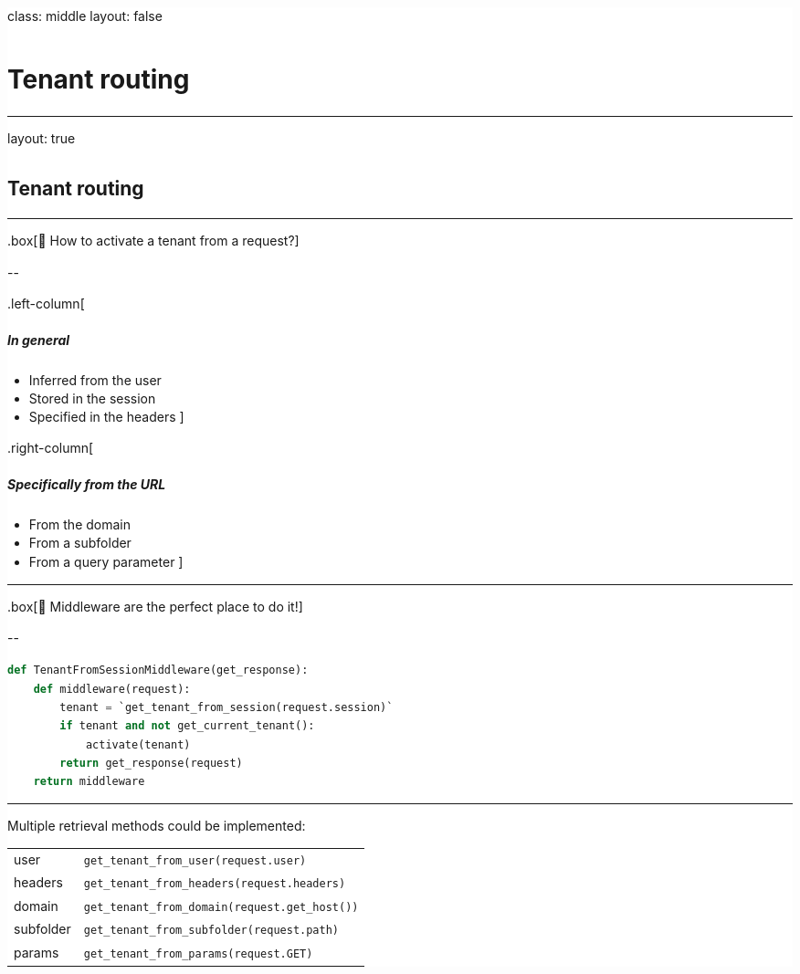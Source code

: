 
class: middle
layout: false

# Tenant routing

---

layout: true

## Tenant routing

---

.box[🤔 How to activate a tenant from a request?]

--

.left-column[

##### In general

-   Inferred from the user
-   Stored in the session
-   Specified in the headers
    ]

.right-column[

##### Specifically from the URL

-   From the domain
-   From a subfolder
-   From a query parameter
    ]

---

.box[🚦 Middleware are the perfect place to do it!]

--

```python
def TenantFromSessionMiddleware(get_response):
    def middleware(request):
        tenant = `get_tenant_from_session(request.session)`
        if tenant and not get_current_tenant():
            activate(tenant)
        return get_response(request)
    return middleware
```

---

Multiple retrieval methods could be implemented:

|           |                                              |
| --------- | -------------------------------------------- |
| user      | `get_tenant_from_user(request.user)`         |
| headers   | `get_tenant_from_headers(request.headers)`   |
| domain    | `get_tenant_from_domain(request.get_host())` |
| subfolder | `get_tenant_from_subfolder(request.path)`    |
| params    | `get_tenant_from_params(request.GET)`        |

